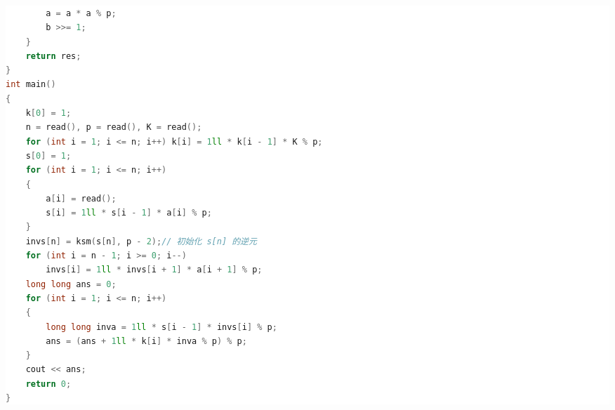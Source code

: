 ```cpp
        a = a * a % p;
        b >>= 1;
    }
    return res;	
}
int main()
{
    k[0] = 1;
    n = read(), p = read(), K = read();
    for (int i = 1; i <= n; i++) k[i] = 1ll * k[i - 1] * K % p;
    s[0] = 1; 
    for (int i = 1; i <= n; i++)
    {
        a[i] = read();
        s[i] = 1ll * s[i - 1] * a[i] % p;
    }
    invs[n] = ksm(s[n], p - 2);// 初始化 s[n] 的逆元 
    for (int i = n - 1; i >= 0; i--)
        invs[i] = 1ll * invs[i + 1] * a[i + 1] % p; 
    long long ans = 0;
    for (int i = 1; i <= n; i++)
    {
        long long inva = 1ll * s[i - 1] * invs[i] % p; 
        ans = (ans + 1ll * k[i] * inva % p) % p;
    }
    cout << ans;
    return 0;
}
```

